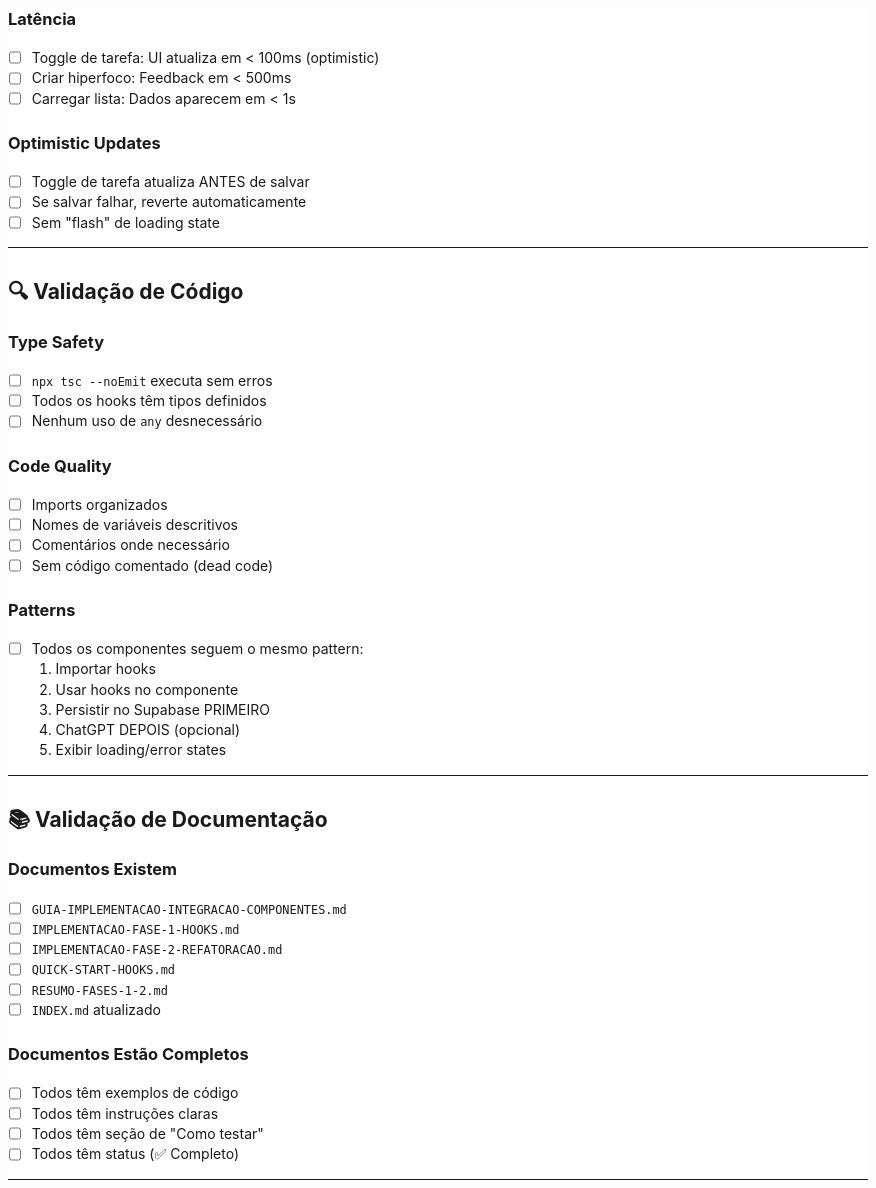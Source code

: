 ### Latência
- [ ] Toggle de tarefa: UI atualiza em < 100ms (optimistic)
- [ ] Criar hiperfoco: Feedback em < 500ms
- [ ] Carregar lista: Dados aparecem em < 1s

### Optimistic Updates
- [ ] Toggle de tarefa atualiza ANTES de salvar
- [ ] Se salvar falhar, reverte automaticamente
- [ ] Sem "flash" de loading state

---

## 🔍 Validação de Código

### Type Safety
- [ ] `npx tsc --noEmit` executa sem erros
- [ ] Todos os hooks têm tipos definidos
- [ ] Nenhum uso de `any` desnecessário

### Code Quality
- [ ] Imports organizados
- [ ] Nomes de variáveis descritivos
- [ ] Comentários onde necessário
- [ ] Sem código comentado (dead code)

### Patterns
- [ ] Todos os componentes seguem o mesmo pattern:
  1. Importar hooks
  2. Usar hooks no componente
  3. Persistir no Supabase PRIMEIRO
  4. ChatGPT DEPOIS (opcional)
  5. Exibir loading/error states

---

## 📚 Validação de Documentação

### Documentos Existem
- [ ] `GUIA-IMPLEMENTACAO-INTEGRACAO-COMPONENTES.md`
- [ ] `IMPLEMENTACAO-FASE-1-HOOKS.md`
- [ ] `IMPLEMENTACAO-FASE-2-REFATORACAO.md`
- [ ] `QUICK-START-HOOKS.md`
- [ ] `RESUMO-FASES-1-2.md`
- [ ] `INDEX.md` atualizado

### Documentos Estão Completos
- [ ] Todos têm exemplos de código
- [ ] Todos têm instruções claras
- [ ] Todos têm seção de "Como testar"
- [ ] Todos têm status (✅ Completo)

---